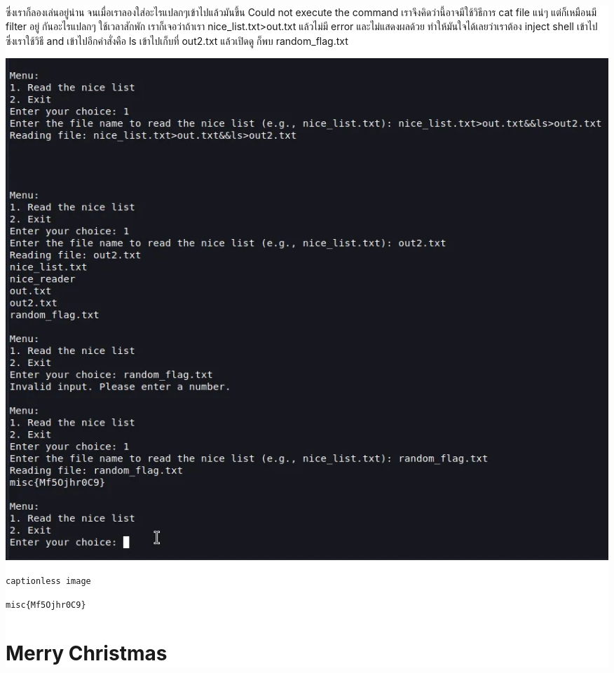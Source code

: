 ซึ่งเราก็ลองเล่นอยู่น่าน จนเมื่อเราลองใส่อะไรแปลกๆเข้าไปแล้วมันขึ้น Could not execute the command เราจึงคิดว่านี้อาจมีใช้วิธีการ cat file แน่ๆ แต่ก็เหมือนมี filter อยู่ กันอะไรแปลกๆ ใช้เวลาสักพัก เราก็เจอว่าถ้าเรา nice_list.txt>out.txt แล้วไม่มี error และไม่แสดงผลด้วย ทำให้มันใจได้เลยว่าเราต้อง inject shell เข้าไป ซึ่งเราใช้วิธี and เข้าไปอีกคำสั่งคือ ls เข้าไปเก็บที่ out2.txt แล้วเปิดดู ก็พบ random_flag.txt

![captionless image](images/76.png)

`captionless image`

```txt
misc{Mf5Ojhr0C9}
```

# Merry Christmas
